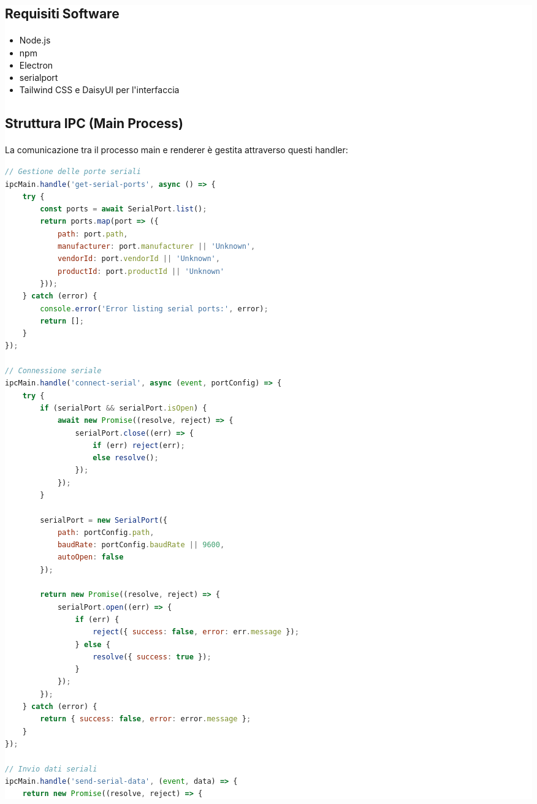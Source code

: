 ## Requisiti Software
- Node.js
- npm
- Electron
- serialport
- Tailwind CSS e DaisyUI per l'interfaccia

## Struttura IPC (Main Process)
La comunicazione tra il processo main e renderer è gestita attraverso questi handler:

```javascript
// Gestione delle porte seriali
ipcMain.handle('get-serial-ports', async () => {
    try {
        const ports = await SerialPort.list();
        return ports.map(port => ({
            path: port.path,
            manufacturer: port.manufacturer || 'Unknown',
            vendorId: port.vendorId || 'Unknown',
            productId: port.productId || 'Unknown'
        }));
    } catch (error) {
        console.error('Error listing serial ports:', error);
        return [];
    }
});

// Connessione seriale
ipcMain.handle('connect-serial', async (event, portConfig) => {
    try {
        if (serialPort && serialPort.isOpen) {
            await new Promise((resolve, reject) => {
                serialPort.close((err) => {
                    if (err) reject(err);
                    else resolve();
                });
            });
        }

        serialPort = new SerialPort({
            path: portConfig.path,
            baudRate: portConfig.baudRate || 9600,
            autoOpen: false
        });

        return new Promise((resolve, reject) => {
            serialPort.open((err) => {
                if (err) {
                    reject({ success: false, error: err.message });
                } else {
                    resolve({ success: true });
                }
            });
        });
    } catch (error) {
        return { success: false, error: error.message };
    }
});

// Invio dati seriali
ipcMain.handle('send-serial-data', (event, data) => {
    return new Promise((resolve, reject) => {
```